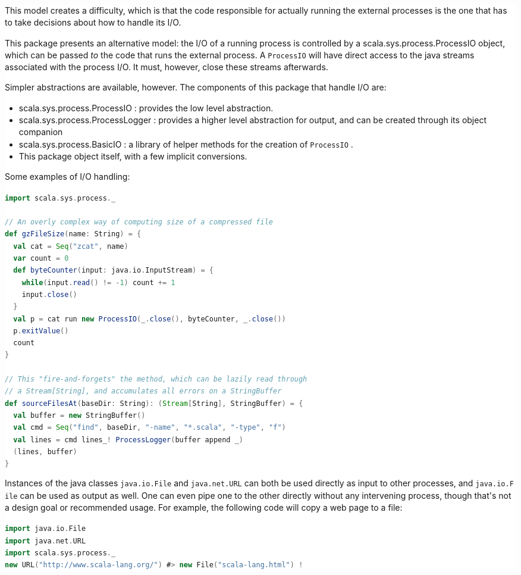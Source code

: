 This model creates a difficulty, which is that the code responsible for actually
running the external processes is the one that has to take decisions about how
to handle its I/O.

This package presents an alternative model: the I/O of a running process is
controlled by a scala.sys.process.ProcessIO object, which can be passed _to_ the
code that runs the external process. A `ProcessIO` will have direct access to
the java streams associated with the process I/O. It must, however, close these
streams afterwards.

Simpler abstractions are available, however. The components of this package that
handle I/O are:

* scala.sys.process.ProcessIO : provides the low level abstraction.
* scala.sys.process.ProcessLogger : provides a higher level abstraction for
   output, and can be created through its object companion
* scala.sys.process.BasicIO : a library of helper methods for the creation of
    `ProcessIO` .
* This package object itself, with a few implicit conversions.

Some examples of I/O handling:

```scala
import scala.sys.process._

// An overly complex way of computing size of a compressed file
def gzFileSize(name: String) = {
  val cat = Seq("zcat", name)
  var count = 0
  def byteCounter(input: java.io.InputStream) = {
    while(input.read() != -1) count += 1
    input.close()
  }
  val p = cat run new ProcessIO(_.close(), byteCounter, _.close())
  p.exitValue()
  count
}

// This "fire-and-forgets" the method, which can be lazily read through
// a Stream[String], and accumulates all errors on a StringBuffer
def sourceFilesAt(baseDir: String): (Stream[String], StringBuffer) = {
  val buffer = new StringBuffer()
  val cmd = Seq("find", baseDir, "-name", "*.scala", "-type", "f")
  val lines = cmd lines_! ProcessLogger(buffer append _)
  (lines, buffer)
}
```

Instances of the java classes `java.io.File` and `java.net.URL` can both be used
directly as input to other processes, and `java.io.File` can be used as output
as well. One can even pipe one to the other directly without any intervening
process, though that's not a design goal or recommended usage. For example, the
following code will copy a web page to a file:

```scala
import java.io.File
import java.net.URL
import scala.sys.process._
new URL("http://www.scala-lang.org/") #> new File("scala-lang.html") !
```

